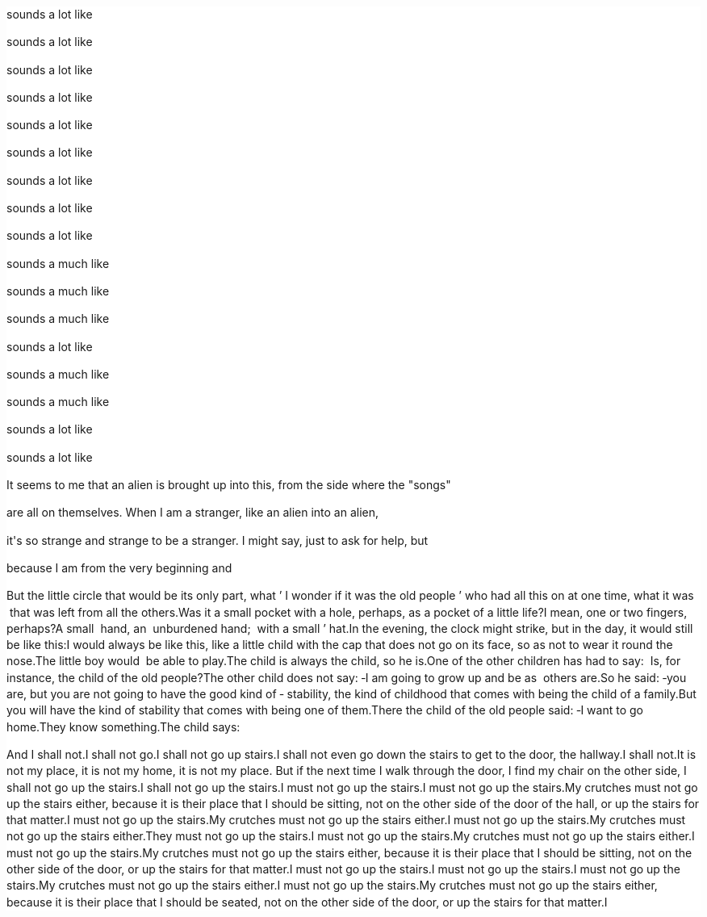 sounds a lot like 

sounds a lot like 

sounds a lot like 

sounds a lot like 

sounds a lot like 

sounds a lot like 

sounds a lot like 

sounds a lot like 

sounds a lot like 

sounds a much like  

sounds a much like

sounds a much like 

sounds a lot like 

sounds a much like

sounds a much like

sounds a lot like 

sounds a lot like  


It seems to me that an alien is brought up into this, from the side where the "songs"

are all on themselves. When I am a stranger, like an alien into an alien,

it's so strange and strange to be a stranger. I might say, just to ask for help, but

because I am from the very beginning and

 But the little circle that would be its only part, what ’
I wonder if it was the old people ’ who had all this on at one time, 
what it was  that was left from all the others.Was it a small pocket with a hole, 
perhaps, as a pocket of a little life?I mean, one or two fingers, perhaps?A small  hand, an  unburdened hand;  with a small ’
hat.In the evening, the clock might strike, but in the day, it would still be
like this:I would always be like this, like a little child with the cap that does 
not go on its face, so as not to wear it round the nose.The little boy would  be able to play.The child is always the 
child, so he is.One of the other children has had to say:  Is, for instance, the child of 
the old people?The other child does not say: ‑‌I am going to grow up and be as ‌
others are.So he said: ‑‌you are, but you are not going to have the good kind of ‑
‌stability, the kind of childhood that comes with being the child of a family.But you will ‌have ‌the kind of ‌stability that comes with being ‌one of ‌them.There the child of the old people said: ‑I want to go home.They know something.The child says: ‌

 And I shall not.I shall not
go.I shall not go up stairs.I shall not even go down the stairs to get to the door, the hallway.I shall not.It is not my place, it is not my home, it is not my place. But if the next time I walk through the door, I find my chair on the other side, I shall not go up the stairs.I shall not go up the stairs.I must not go up the stairs.I must not go up the stairs.My crutches must not go up the stairs either, because it is their place that I should be sitting, not on the other side of the door of the hall, or up the stairs for that matter.I must not go up the stairs.My crutches must not go up the stairs either.I must not go up the stairs.My crutches must not go up the stairs either.They must not go up the stairs.I must not go up the stairs.My crutches must not go up the stairs either.I must not go up the stairs.My crutches must not go up the stairs either, because it is their place that I should be sitting, not on the other side of the door, or up the stairs for that matter.I must not go up the stairs.I must not go up the stairs.I must not go up the stairs.My crutches must not go up the stairs either.I must not go up the stairs.My crutches must not go up the stairs either, because it is their place that I should be seated, not on the other side of the door, or up the stairs for that matter.I